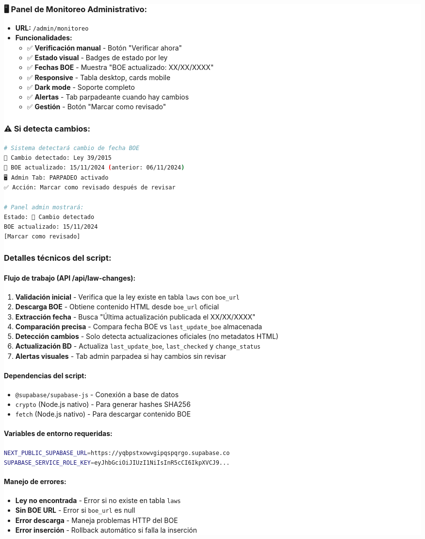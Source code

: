 ### **🖥️ Panel de Monitoreo Administrativo:**
- **URL:** `/admin/monitoreo`
- **Funcionalidades:**
  - ✅ **Verificación manual** - Botón "Verificar ahora"
  - ✅ **Estado visual** - Badges de estado por ley
  - ✅ **Fechas BOE** - Muestra "BOE actualizado: XX/XX/XXXX"
  - ✅ **Responsive** - Tabla desktop, cards mobile
  - ✅ **Dark mode** - Soporte completo
  - ✅ **Alertas** - Tab parpadeante cuando hay cambios
  - ✅ **Gestión** - Botón "Marcar como revisado"

### **⚠️ Si detecta cambios:**
```bash
# Sistema detectará cambio de fecha BOE
🚨 Cambio detectado: Ley 39/2015
📅 BOE actualizado: 15/11/2024 (anterior: 06/11/2024)
🖥️ Admin Tab: PARPADEO activado
✅ Acción: Marcar como revisado después de revisar

# Panel admin mostrará:
Estado: 🚨 Cambio detectado
BOE actualizado: 15/11/2024
[Marcar como revisado]
```

### **Detalles técnicos del script:**

#### **Flujo de trabajo (API /api/law-changes):**
1. **Validación inicial** - Verifica que la ley existe en tabla `laws` con `boe_url`
2. **Descarga BOE** - Obtiene contenido HTML desde `boe_url` oficial
3. **Extracción fecha** - Busca "Última actualización publicada el XX/XX/XXXX"
4. **Comparación precisa** - Compara fecha BOE vs `last_update_boe` almacenada
5. **Detección cambios** - Solo detecta actualizaciones oficiales (no metadatos HTML)
6. **Actualización BD** - Actualiza `last_update_boe`, `last_checked` y `change_status`
7. **Alertas visuales** - Tab admin parpadea si hay cambios sin revisar

#### **Dependencias del script:**
- `@supabase/supabase-js` - Conexión a base de datos
- `crypto` (Node.js nativo) - Para generar hashes SHA256
- `fetch` (Node.js nativo) - Para descargar contenido BOE

#### **Variables de entorno requeridas:**
```bash
NEXT_PUBLIC_SUPABASE_URL=https://yqbpstxowvgipqspqrgo.supabase.co
SUPABASE_SERVICE_ROLE_KEY=eyJhbGciOiJIUzI1NiIsInR5cCI6IkpXVCJ9...
```

#### **Manejo de errores:**
- **Ley no encontrada** - Error si no existe en tabla `laws`
- **Sin BOE URL** - Error si `boe_url` es null
- **Error descarga** - Maneja problemas HTTP del BOE
- **Error inserción** - Rollback automático si falla la inserción
